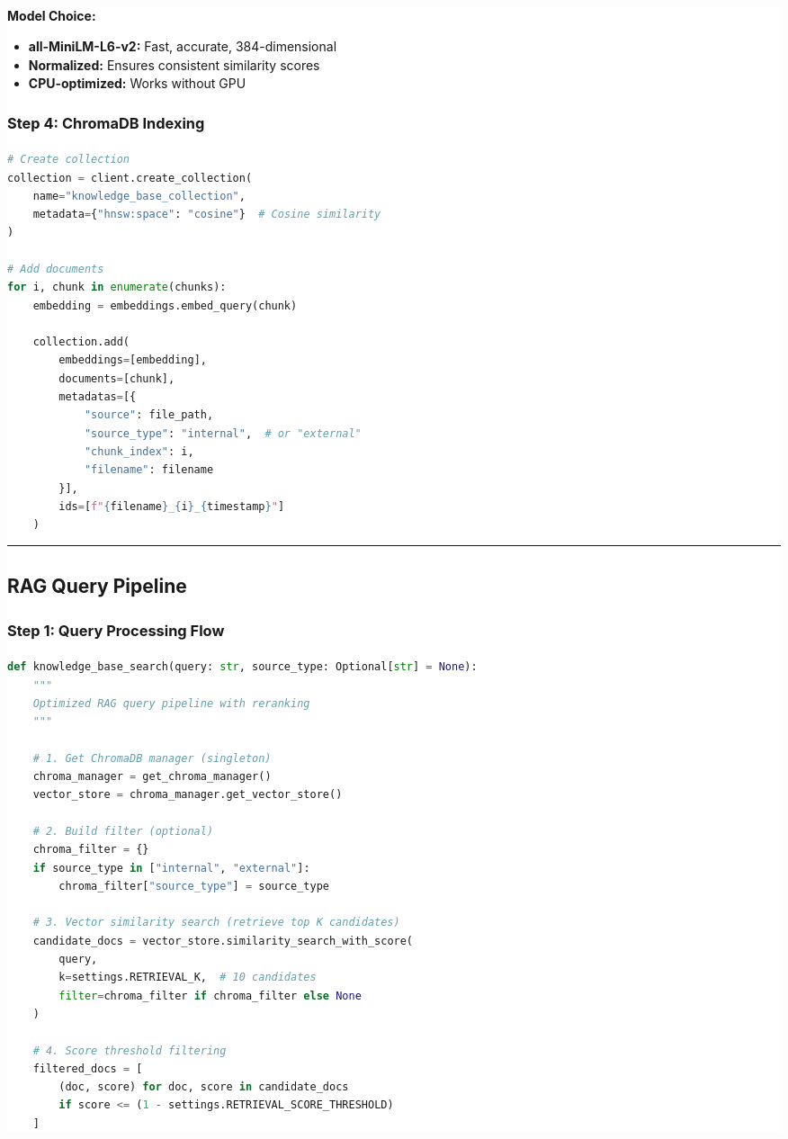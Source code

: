 **Model Choice:**
- **all-MiniLM-L6-v2:** Fast, accurate, 384-dimensional
- **Normalized:** Ensures consistent similarity scores
- **CPU-optimized:** Works without GPU

### Step 4: ChromaDB Indexing

```python
# Create collection
collection = client.create_collection(
    name="knowledge_base_collection",
    metadata={"hnsw:space": "cosine"}  # Cosine similarity
)

# Add documents
for i, chunk in enumerate(chunks):
    embedding = embeddings.embed_query(chunk)
    
    collection.add(
        embeddings=[embedding],
        documents=[chunk],
        metadatas=[{
            "source": file_path,
            "source_type": "internal",  # or "external"
            "chunk_index": i,
            "filename": filename
        }],
        ids=[f"{filename}_{i}_{timestamp}"]
    )
```

---

## RAG Query Pipeline

### Step 1: Query Processing Flow

```python
def knowledge_base_search(query: str, source_type: Optional[str] = None):
    """
    Optimized RAG query pipeline with reranking
    """
    
    # 1. Get ChromaDB manager (singleton)
    chroma_manager = get_chroma_manager()
    vector_store = chroma_manager.get_vector_store()
    
    # 2. Build filter (optional)
    chroma_filter = {}
    if source_type in ["internal", "external"]:
        chroma_filter["source_type"] = source_type
    
    # 3. Vector similarity search (retrieve top K candidates)
    candidate_docs = vector_store.similarity_search_with_score(
        query, 
        k=settings.RETRIEVAL_K,  # 10 candidates
        filter=chroma_filter if chroma_filter else None
    )
    
    # 4. Score threshold filtering
    filtered_docs = [
        (doc, score) for doc, score in candidate_docs 
        if score <= (1 - settings.RETRIEVAL_SCORE_THRESHOLD)
    ]
```